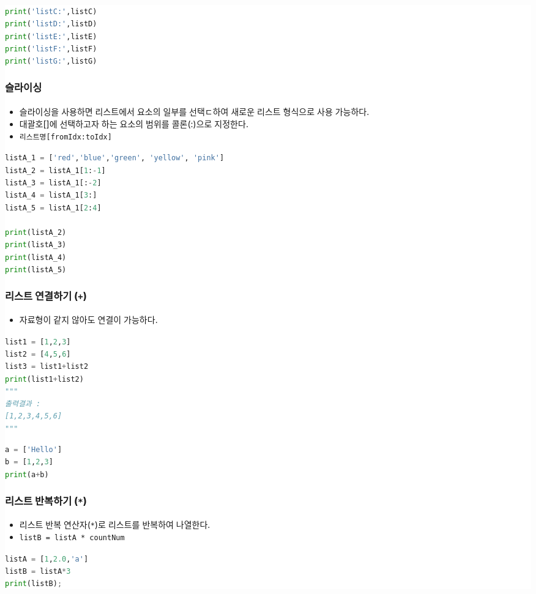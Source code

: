 ```python
print('listC:',listC)
print('listD:',listD)
print('listE:',listE)
print('listF:',listF)
print('listG:',listG)
```

### 슬라이싱
- 슬라이싱을 사용하면 리스트에서 요소의 일부를 선택ㄷ하여 새로운 리스트 형식으로 사용 가능하다.
- 대괄호[]에 선택하고자 하는 요소의 범위를 콜론(:)으로 지정한다.
- `리스트명[fromIdx:toIdx]`

```python
listA_1 = ['red','blue','green', 'yellow', 'pink']
listA_2 = listA_1[1:-1]
listA_3 = listA_1[:-2]
listA_4 = listA_1[3:]
listA_5 = listA_1[2:4]

print(listA_2)
print(listA_3)
print(listA_4)
print(listA_5)
```

### 리스트 연결하기 (`+`)
- 자료형이 같지 않아도 연결이 가능하다.
```python
list1 = [1,2,3]
list2 = [4,5,6]
list3 = list1+list2
print(list1+list2)
"""
출력결과 : 
[1,2,3,4,5,6]
"""
```

```python
a = ['Hello']
b = [1,2,3]
print(a+b)
```

### 리스트 반복하기 (`*`)
- 리스트 반복 연산자(`*`)로 리스트를 반복하여 나열한다.
- `listB = listA * countNum`

```python
listA = [1,2.0,'a']
listB = listA*3
print(listB);
```
